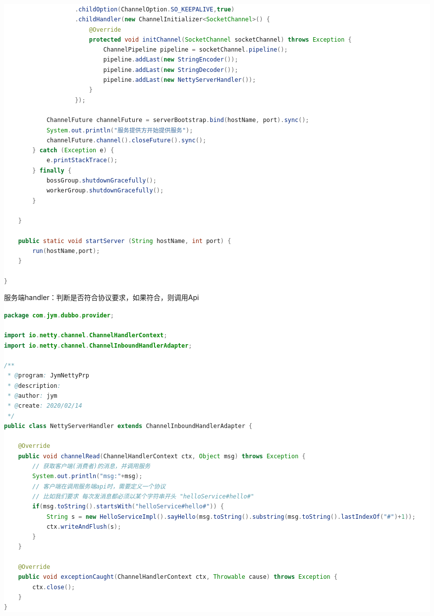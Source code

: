 ```java
                    .childOption(ChannelOption.SO_KEEPALIVE,true)
                    .childHandler(new ChannelInitializer<SocketChannel>() {
                        @Override
                        protected void initChannel(SocketChannel socketChannel) throws Exception {
                            ChannelPipeline pipeline = socketChannel.pipeline();
                            pipeline.addLast(new StringEncoder());
                            pipeline.addLast(new StringDecoder());
                            pipeline.addLast(new NettyServerHandler());
                        }
                    });

            ChannelFuture channelFuture = serverBootstrap.bind(hostName, port).sync();
            System.out.println("服务提供方开始提供服务");
            channelFuture.channel().closeFuture().sync();
        } catch (Exception e) {
            e.printStackTrace();
        } finally {
            bossGroup.shutdownGracefully();
            workerGroup.shutdownGracefully();
        }

    }

    public static void startServer (String hostName, int port) {
        run(hostName,port);
    }

}
```

服务端handler：判断是否符合协议要求，如果符合，则调用Api

```java
package com.jym.dubbo.provider;

import io.netty.channel.ChannelHandlerContext;
import io.netty.channel.ChannelInboundHandlerAdapter;

/**
 * @program: JymNettyPrp
 * @description:
 * @author: jym
 * @create: 2020/02/14
 */
public class NettyServerHandler extends ChannelInboundHandlerAdapter {

    @Override
    public void channelRead(ChannelHandlerContext ctx, Object msg) throws Exception {
        // 获取客户端(消费者)的消息，并调用服务
        System.out.println("msg:"+msg);
        // 客户端在调用服务端api时，需要定义一个协议
        // 比如我们要求 每次发消息都必须以某个字符串开头 "helloService#hello#"
        if(msg.toString().startsWith("helloService#hello#")) {
            String s = new HelloServiceImpl().sayHello(msg.toString().substring(msg.toString().lastIndexOf("#")+1));
            ctx.writeAndFlush(s);
        }
    }

    @Override
    public void exceptionCaught(ChannelHandlerContext ctx, Throwable cause) throws Exception {
        ctx.close();
    }
}
```